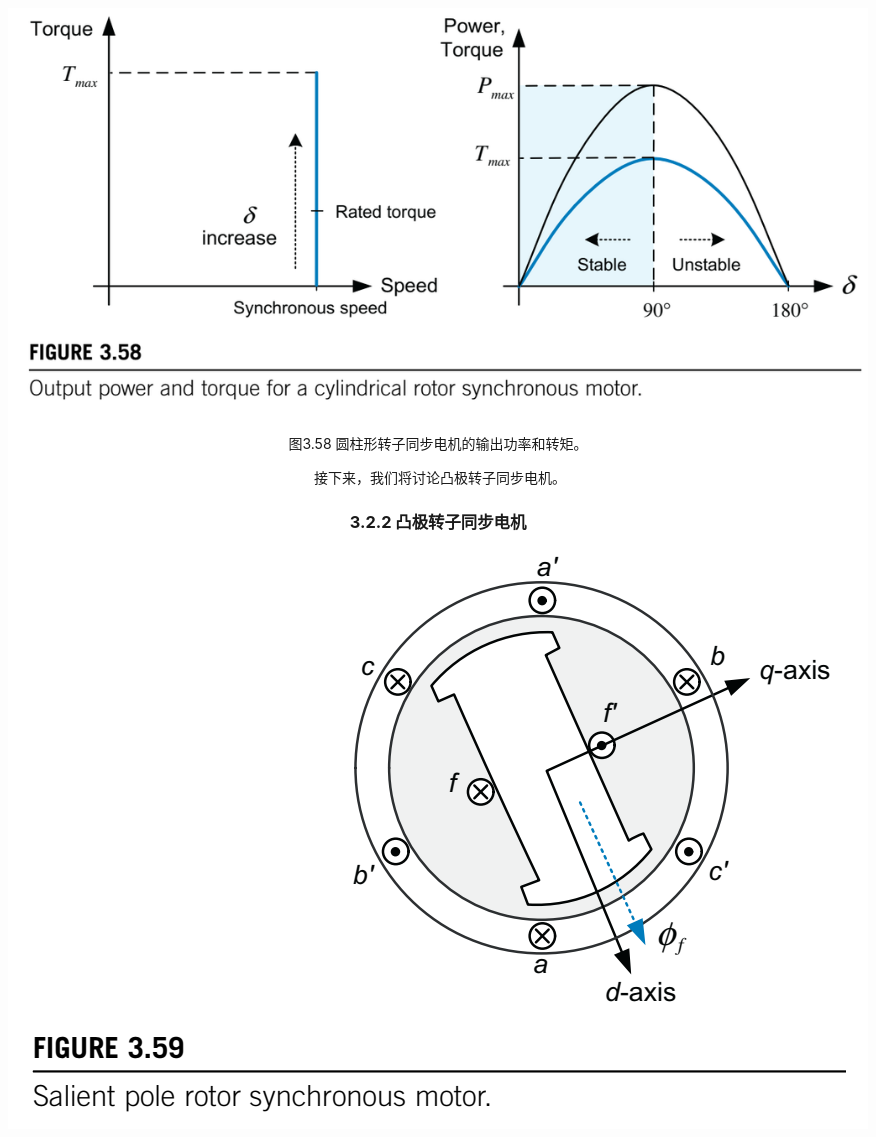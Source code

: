 ![image-20241125142758372](assets/image-20241125142758372.png)

<div align = "center">图3.58 圆柱形转子同步电机的输出功率和转矩。<div>

​	接下来，我们将讨论凸极转子同步电机。 

### 3.2.2 凸极转子同步电机 

![image-20241125142903604](assets/image-20241125142903604.png)
